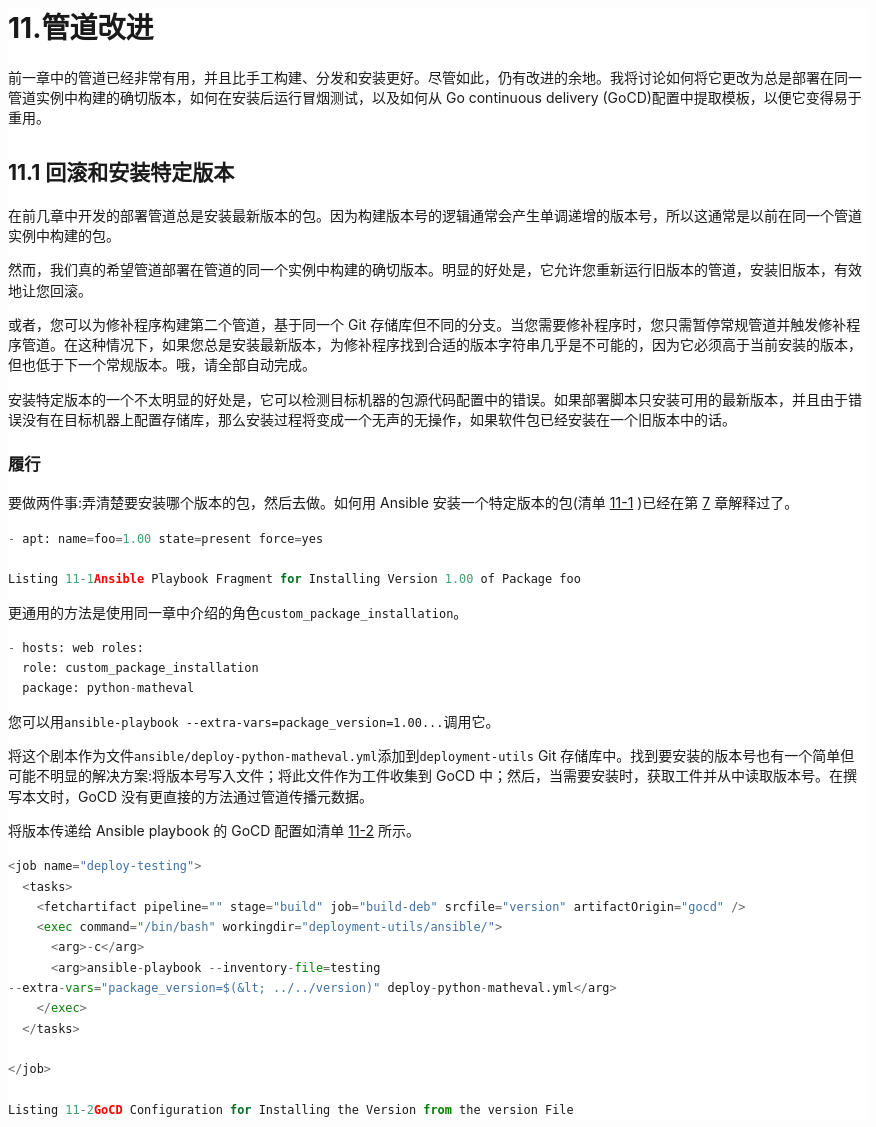 # 11.管道改进

前一章中的管道已经非常有用，并且比手工构建、分发和安装更好。尽管如此，仍有改进的余地。我将讨论如何将它更改为总是部署在同一管道实例中构建的确切版本，如何在安装后运行冒烟测试，以及如何从 Go continuous delivery (GoCD)配置中提取模板，以便它变得易于重用。

## 11.1 回滚和安装特定版本

在前几章中开发的部署管道总是安装最新版本的包。因为构建版本号的逻辑通常会产生单调递增的版本号，所以这通常是以前在同一个管道实例中构建的包。

然而，我们真的希望管道部署在管道的同一个实例中构建的确切版本。明显的好处是，它允许您重新运行旧版本的管道，安装旧版本，有效地让您回滚。

或者，您可以为修补程序构建第二个管道，基于同一个 Git 存储库但不同的分支。当您需要修补程序时，您只需暂停常规管道并触发修补程序管道。在这种情况下，如果您总是安装最新版本，为修补程序找到合适的版本字符串几乎是不可能的，因为它必须高于当前安装的版本，但也低于下一个常规版本。哦，请全部自动完成。

安装特定版本的一个不太明显的好处是，它可以检测目标机器的包源代码配置中的错误。如果部署脚本只安装可用的最新版本，并且由于错误没有在目标机器上配置存储库，那么安装过程将变成一个无声的无操作，如果软件包已经安装在一个旧版本中的话。

### 履行

要做两件事:弄清楚要安装哪个版本的包，然后去做。如何用 Ansible 安装一个特定版本的包(清单 [11-1](#PC1) )已经在第 [7](07.html) 章解释过了。

```py
- apt: name=foo=1.00 state=present force=yes

Listing 11-1Ansible Playbook Fragment for Installing Version 1.00 of Package foo

```

更通用的方法是使用同一章中介绍的角色`custom_package_installation`。

```py
- hosts: web roles:
  role: custom_package_installation
  package: python-matheval

```

您可以用`ansible-playbook --extra-vars=package_version=1.00...`调用它。

将这个剧本作为文件`ansible/deploy-python-matheval.yml`添加到`deployment-utils` Git 存储库中。找到要安装的版本号也有一个简单但可能不明显的解决方案:将版本号写入文件；将此文件作为工件收集到 GoCD 中；然后，当需要安装时，获取工件并从中读取版本号。在撰写本文时，GoCD 没有更直接的方法通过管道传播元数据。

将版本传递给 Ansible playbook 的 GoCD 配置如清单 [11-2](#PC3) 所示。

```py
<job name="deploy-testing">
  <tasks>
    <fetchartifact pipeline="" stage="build" job="build-deb" srcfile="version" artifactOrigin="gocd" />
    <exec command="/bin/bash" workingdir="deployment-utils/ansible/">
      <arg>-c</arg>
      <arg>ansible-playbook --inventory-file=testing
--extra-vars="package_version=$(&lt; ../../version)" deploy-python-matheval.yml</arg>
    </exec>
  </tasks>

</job>

Listing 11-2GoCD Configuration for Installing the Version from the version File

```
